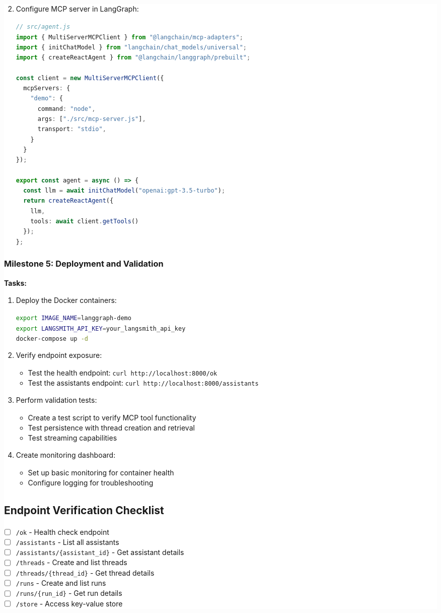 2. Configure MCP server in LangGraph:
   ```typescript
   // src/agent.js
   import { MultiServerMCPClient } from "@langchain/mcp-adapters";
   import { initChatModel } from "langchain/chat_models/universal";
   import { createReactAgent } from "@langchain/langgraph/prebuilt";

   const client = new MultiServerMCPClient({
     mcpServers: {
       "demo": {
         command: "node",
         args: ["./src/mcp-server.js"],
         transport: "stdio",
       }
     }
   });

   export const agent = async () => {
     const llm = await initChatModel("openai:gpt-3.5-turbo");
     return createReactAgent({
       llm,
       tools: await client.getTools()
     });
   };
   ```

### Milestone 5: Deployment and Validation

**Tasks:**
1. Deploy the Docker containers:
   ```bash
   export IMAGE_NAME=langgraph-demo
   export LANGSMITH_API_KEY=your_langsmith_api_key
   docker-compose up -d
   ```

2. Verify endpoint exposure:
   - Test the health endpoint: `curl http://localhost:8000/ok`
   - Test the assistants endpoint: `curl http://localhost:8000/assistants`

3. Perform validation tests:
   - Create a test script to verify MCP tool functionality
   - Test persistence with thread creation and retrieval
   - Test streaming capabilities

4. Create monitoring dashboard:
   - Set up basic monitoring for container health
   - Configure logging for troubleshooting

## Endpoint Verification Checklist

- [ ] `/ok` - Health check endpoint
- [ ] `/assistants` - List all assistants
- [ ] `/assistants/{assistant_id}` - Get assistant details
- [ ] `/threads` - Create and list threads
- [ ] `/threads/{thread_id}` - Get thread details
- [ ] `/runs` - Create and list runs
- [ ] `/runs/{run_id}` - Get run details
- [ ] `/store` - Access key-value store
